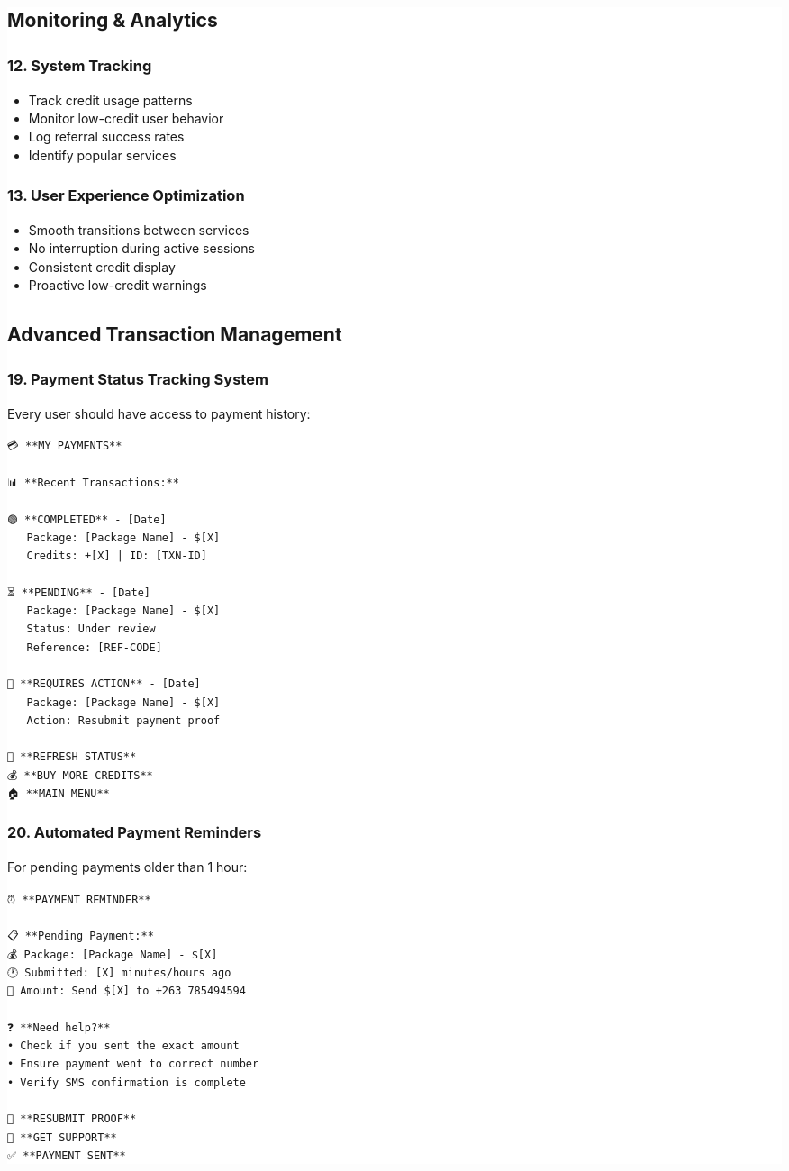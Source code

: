## Monitoring & Analytics

### 12. System Tracking
- Track credit usage patterns
- Monitor low-credit user behavior
- Log referral success rates
- Identify popular services

### 13. User Experience Optimization
- Smooth transitions between services
- No interruption during active sessions
- Consistent credit display
- Proactive low-credit warnings

## Advanced Transaction Management

### 19. Payment Status Tracking System
Every user should have access to payment history:
```
💳 **MY PAYMENTS**

📊 **Recent Transactions:**

🟢 **COMPLETED** - [Date]
   Package: [Package Name] - $[X]
   Credits: +[X] | ID: [TXN-ID]

⏳ **PENDING** - [Date]  
   Package: [Package Name] - $[X]
   Status: Under review
   Reference: [REF-CODE]

🔴 **REQUIRES ACTION** - [Date]
   Package: [Package Name] - $[X]  
   Action: Resubmit payment proof

🔄 **REFRESH STATUS**
💰 **BUY MORE CREDITS** 
🏠 **MAIN MENU**
```

### 20. Automated Payment Reminders
For pending payments older than 1 hour:
```
⏰ **PAYMENT REMINDER**

📋 **Pending Payment:**
💰 Package: [Package Name] - $[X]
🕐 Submitted: [X] minutes/hours ago
📱 Amount: Send $[X] to +263 785494594

❓ **Need help?**
• Check if you sent the exact amount
• Ensure payment went to correct number
• Verify SMS confirmation is complete

🔄 **RESUBMIT PROOF**
💬 **GET SUPPORT**
✅ **PAYMENT SENT**
```
